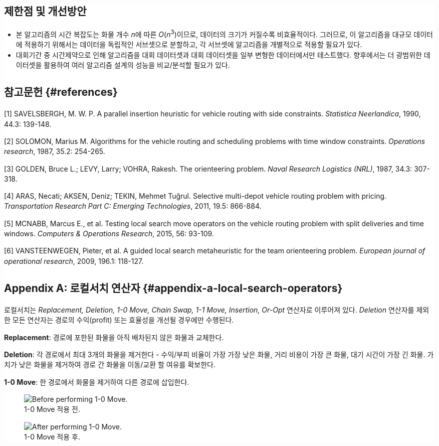 </div>

## 제한점 및 개선방안

- 본 알고리즘의 시간 복잡도는 화물 개수 $n$에 따른 $O(n^3)$이므로, 데이터의 크기가 커질수록 비효율적이다. 그러므로, 이 알고리즘을 대규모 데이터에 적용하기 위해서는 데이터을 독립적인 서브셋으로 분할하고, 각 서브셋에 알고리즘을 개별적으로 적용할 필요가 있다.
- 대회기간 중 시간제약으로 인해 알고리즘을 대회 데이터셋과 대회 데이터셋을 일부 변형한 데이터에서만 테스트했다. 향후에서는 더 광범위한 데이터셋을 활용하여 여러 알고리즘 설계의 성능을 비교/분석할 필요가 있다.

## 참고문헌 {#references}

[1] SAVELSBERGH, M. W. P. A parallel insertion heuristic for vehicle routing with side constraints. *Statistica Neerlandica*, 1990, 44.3: 139-148.

[2] SOLOMON, Marius M. Algorithms for the vehicle routing and scheduling problems with time window constraints. *Operations research*, 1987, 35.2: 254-265.

[3] GOLDEN, Bruce L.; LEVY, Larry; VOHRA, Rakesh. The orienteering problem. *Naval Research Logistics (NRL)*, 1987, 34.3: 307-318.

[4] ARAS, Necati; AKSEN, Deniz; TEKIN, Mehmet Tuğrul. Selective multi-depot vehicle routing problem with pricing. *Transportation Research Part C: Emerging Technologies*, 2011, 19.5: 866-884.

[5] MCNABB, Marcus E., et al. Testing local search move operators on the vehicle routing problem with split deliveries and time windows. *Computers & Operations Research*, 2015, 56: 93-109.

[6] VANSTEENWEGEN, Pieter, et al. A guided local search metaheuristic for the team orienteering problem. *European journal of operational research*, 2009, 196.1: 118-127.

## Appendix A: 로컬서치 연산자 {#appendix-a-local-search-operators}

로컬서치는 *Replacement, Deletion, 1-0 Move, Chain Swap, 1-1 Move, Insertion, Or-Opt* 연산자로 이루어져 있다. *Deletion* 연산자를 제외한 모든 연산자는 경로의 수익(profit) 또는 효율성을 개선될 경우에만 수행된다.

**Replacement**: 경로에 포한된 화물을 아직 배차된지 않은 화물과 교체한다.

**Deletion**: 각 경로에서 최대 3개의 화물을 제거한다 - 수익/부피 비율이 가장 가장 낮은 화물, 거리 비용이 가장 큰 화물, 대기 시간이 가장 긴 화물. 가치가 낮은 화물을 제거하여 경로 간 화물을 이동/교환 할 여유를 확보한다.

**1-0 Move**: 한 경로에서 화물을 제거하여 다른 경로에 삽입한다.

<div class="side-by-side">
  <figure style="width: 35%" class="responsive-width">
    <img
      src="{{ site.url }}{{ site.baseurl }}/assets/images/vrp-algo/1_0_Move_before.jpg"
      alt="Before performing 1-0 Move.">
    <figcaption>1-0 Move 적용 전.</figcaption>
  </figure>
  <figure style="width: 35%" class="responsive-width">
    <img
      src="{{ site.url }}{{ site.baseurl }}/assets/images/vrp-algo/1_0_Move_after.jpg"
      alt="After performing 1-0 Move.">
    <figcaption>1-0 Move 적용 후.</figcaption>
  </figure>
</div>
